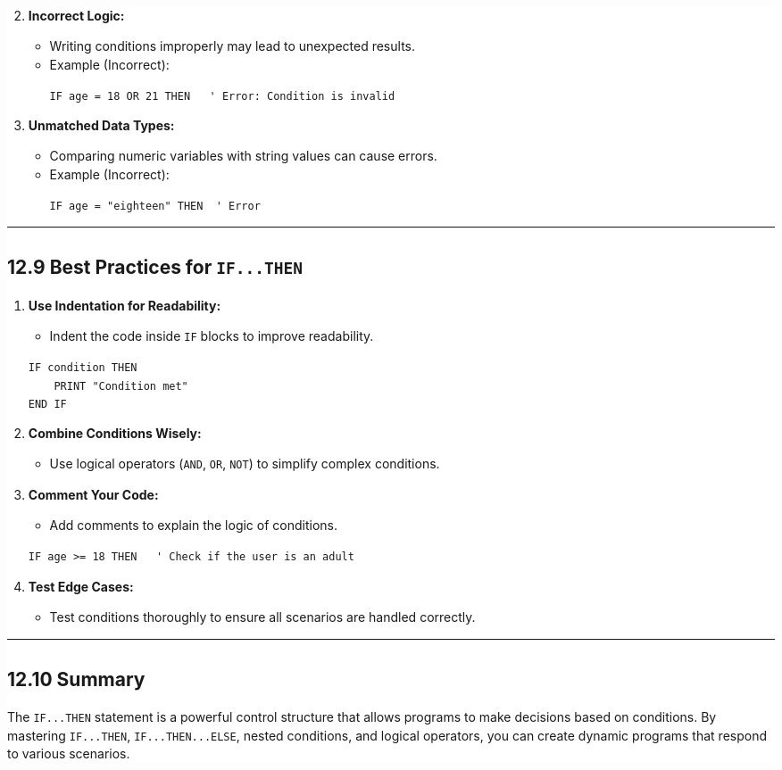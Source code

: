 2. **Incorrect Logic:**
   - Writing conditions improperly may lead to unexpected results.
   - Example (Incorrect):
     ```basic
     IF age = 18 OR 21 THEN   ' Error: Condition is invalid
     ```

3. **Unmatched Data Types:**
   - Comparing numeric variables with string values can cause errors.
   - Example (Incorrect):
     ```basic
     IF age = "eighteen" THEN  ' Error
     ```

---

## **12.9 Best Practices for `IF...THEN`**
1. **Use Indentation for Readability:**
   - Indent the code inside `IF` blocks to improve readability.
   ```basic
   IF condition THEN
       PRINT "Condition met"
   END IF
   ```

2. **Combine Conditions Wisely:**
   - Use logical operators (`AND`, `OR`, `NOT`) to simplify complex conditions.

3. **Comment Your Code:**
   - Add comments to explain the logic of conditions.
   ```basic
   IF age >= 18 THEN   ' Check if the user is an adult
   ```

4. **Test Edge Cases:**
   - Test conditions thoroughly to ensure all scenarios are handled correctly.

---

## **12.10 Summary**
The `IF...THEN` statement is a powerful control structure that allows programs to make decisions based on conditions. By mastering `IF...THEN`, `IF...THEN...ELSE`, nested conditions, and logical operators, you can create dynamic programs that respond to various scenarios.

